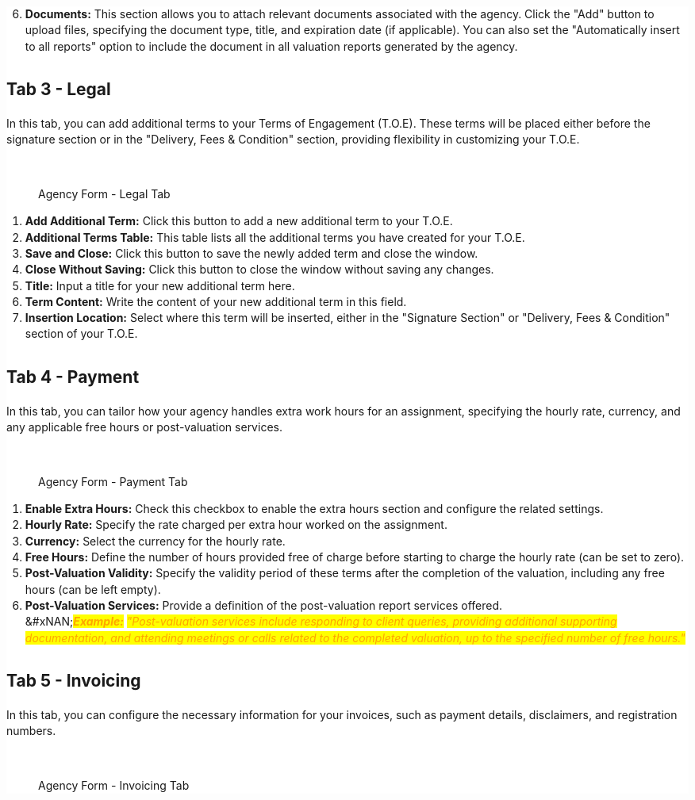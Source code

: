 6. **Documents:** This section allows you to attach relevant documents associated with the agency. Click the "Add" button to upload files, specifying the document type, title, and expiration date (if applicable). You can also set the "Automatically insert to all reports" option to include the document in all valuation reports generated by the agency.

## Tab 3 - Legal

In this tab, you can add additional terms to your Terms of Engagement (T.O.E). These terms will be placed either before the signature section or in the "Delivery, Fees & Condition" section, providing flexibility in customizing your T.O.E.

<figure><img src="../../.gitbook/assets/Agency Form - Legal Tab" alt=""><figcaption><p>Agency Form - Legal Tab</p></figcaption></figure>

1. **Add Additional Term:** Click this button to add a new additional term to your T.O.E.
2. **Additional Terms Table:** This table lists all the additional terms you have created for your T.O.E.
3. **Save and Close:** Click this button to save the newly added term and close the window.
4. **Close Without Saving:** Click this button to close the window without saving any changes.
5. **Title:** Input a title for your new additional term here.
6. **Term Content:** Write the content of your new additional term in this field.
7. **Insertion Location:** Select where this term will be inserted, either in the "Signature Section" or "Delivery, Fees & Condition" section of your T.O.E.

## Tab 4 - Payment

In this tab, you can tailor how your agency handles extra work hours for an assignment, specifying the hourly rate, currency, and any applicable free hours or post-valuation services.

<figure><img src="../../.gitbook/assets/Agency Form - Payment Tab" alt=""><figcaption><p>Agency Form - Payment Tab</p></figcaption></figure>

1. **Enable Extra Hours:** Check this checkbox to enable the extra hours section and configure the related settings.
2. **Hourly Rate:** Specify the rate charged per extra hour worked on the assignment.
3. **Currency:** Select the currency for the hourly rate.
4. **Free Hours:** Define the number of hours provided free of charge before starting to charge the hourly rate (can be set to zero).
5. **Post-Valuation Validity:** Specify the validity period of these terms after the completion of the valuation, including any free hours (can be left empty).
6. **Post-Valuation Services:** Provide a definition of the post-valuation report services offered. \
   &#xNAN;_<mark style="color:orange;">**Example:**</mark> <mark style="color:orange;"></mark><mark style="color:orange;">"Post-valuation services include responding to client queries, providing additional supporting documentation, and attending meetings or calls related to the completed valuation, up to the specified number of free hours."</mark>_

## Tab 5 - Invoicing

In this tab, you can configure the necessary information for your invoices, such as payment details, disclaimers, and registration numbers.

<figure><img src="../../.gitbook/assets/Agency Form - Invoicing Tab" alt=""><figcaption><p>Agency Form - Invoicing Tab</p></figcaption></figure>
